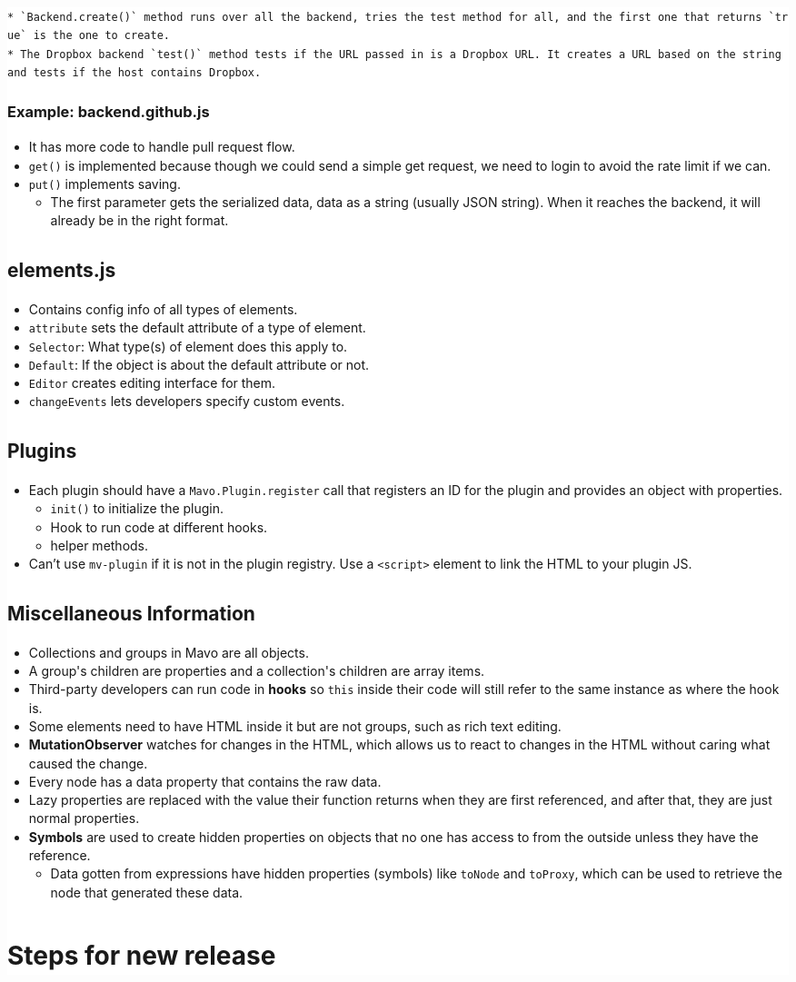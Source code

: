     * `Backend.create()` method runs over all the backend, tries the test method for all, and the first one that returns `true` is the one to create.
    * The Dropbox backend `test()` method tests if the URL passed in is a Dropbox URL. It creates a URL based on the string and tests if the host contains Dropbox.

### Example: backend.github.js
* It has more code to handle pull request flow.
* `get()` is implemented because though we could send a simple get request, we need to login to avoid the rate limit if we can.
* `put()` implements saving.
    * The first parameter gets the serialized data, data as a string (usually JSON string). When it reaches the backend, it will already be in the right format.

## elements.js
* Contains config info of all types of elements.
* `attribute` sets the default attribute of a type of element.
* `Selector`: What type(s) of element does this apply to.
* `Default`: If the object is about the default attribute or not.
* `Editor` creates editing interface for them.
* `changeEvents` lets developers specify custom events.

## Plugins
* Each plugin should have a `Mavo.Plugin.register` call that registers an ID for the plugin and provides an object with properties.
    * `init()` to initialize the plugin.
    * Hook to run code at different hooks.
    * helper methods.
* Can’t use `mv-plugin` if it is not in the plugin registry. Use a `<script>` element to link the HTML to your plugin JS.

## Miscellaneous Information
* Collections and groups in Mavo are all objects.
* A group's children are properties and a collection's children are array items.
* Third-party developers can run code in **hooks** so `this` inside their code will still refer to the same instance as where the hook is.
* Some elements need to have HTML inside it but are not groups, such as rich text editing.
* **MutationObserver** watches for changes in the HTML, which allows us to react to changes in the HTML without caring what caused the change.
* Every node has a data property that contains the raw data.
* Lazy properties are replaced with the value their function returns when they are first referenced, and after that, they are just normal properties.
* **Symbols** are used to create hidden properties on objects that no one has access to from the outside unless they have the reference.
    * Data gotten from expressions have hidden properties (symbols) like `toNode` and `toProxy`, which can be used to retrieve the node that generated these data.

# Steps for new release
